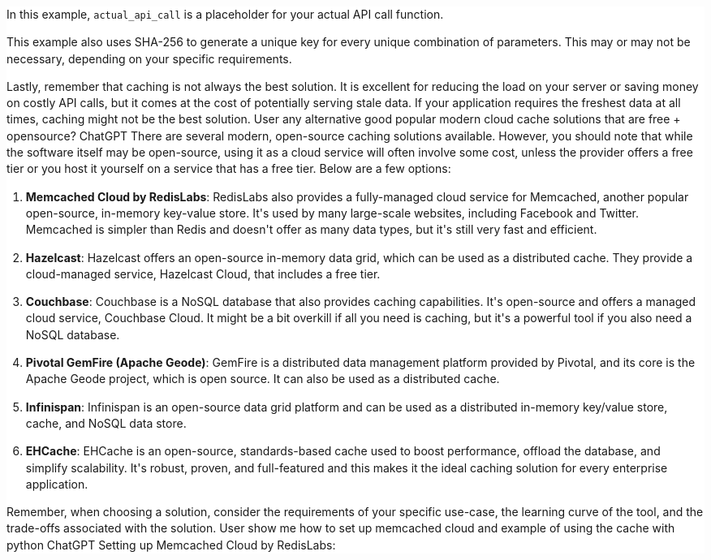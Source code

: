 In this example, `actual_api_call` is a placeholder for your actual API call
function.

This example also uses SHA-256 to generate a unique key for every unique
combination of parameters. This may or may not be necessary, depending on your
specific requirements.

Lastly, remember that caching is not always the best solution. It is excellent
for reducing the load on your server or saving money on costly API calls, but it
comes at the cost of potentially serving stale data. If your application
requires the freshest data at all times, caching might not be the best solution.
User
any alternative good popular modern cloud cache solutions that are free +
opensource?
ChatGPT
There are several modern, open-source caching solutions available. However, you
should note that while the software itself may be open-source, using it as a
cloud service will often involve some cost, unless the provider offers a free
tier or you host it yourself on a service that has a free tier. Below are a few
options:

1. **Memcached Cloud by RedisLabs**: RedisLabs also provides a fully-managed
   cloud service for Memcached, another popular open-source, in-memory key-value
   store. It's used by many large-scale websites, including Facebook and
   Twitter. Memcached is simpler than Redis and doesn't offer as many data
   types, but it's still very fast and efficient.

2. **Hazelcast**: Hazelcast offers an open-source in-memory data grid, which can
   be used as a distributed cache. They provide a cloud-managed service,
   Hazelcast Cloud, that includes a free tier.

3. **Couchbase**: Couchbase is a NoSQL database that also provides caching
   capabilities. It's open-source and offers a managed cloud service, Couchbase
   Cloud. It might be a bit overkill if all you need is caching, but it's a
   powerful tool if you also need a NoSQL database.

4. **Pivotal GemFire (Apache Geode)**: GemFire is a distributed data management
   platform provided by Pivotal, and its core is the Apache Geode project, which
   is open source. It can also be used as a distributed cache.

5. **Infinispan**: Infinispan is an open-source data grid platform and can be
   used as a distributed in-memory key/value store, cache, and NoSQL data store.

6. **EHCache**: EHCache is an open-source, standards-based cache used to boost
   performance, offload the database, and simplify scalability. It's robust,
   proven, and full-featured and this makes it the ideal caching solution for
   every enterprise application.

Remember, when choosing a solution, consider the requirements of your specific
use-case, the learning curve of the tool, and the trade-offs associated with the
solution.
User
show me how to set up memcached cloud and example of using the cache with python
ChatGPT
Setting up Memcached Cloud by RedisLabs:
